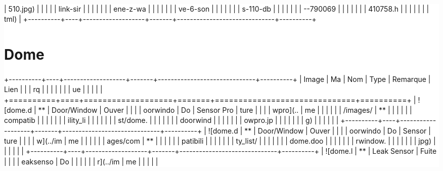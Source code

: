 | 510.jpg) |    |                   |       |                              | link-sir |
|          |    |                   |       |                              | ene-z-wa |
|          |    |                   |       |                              | ve-6-son |
|          |    |                   |       |                              | s-110-db |
|          |    |                   |       |                              | --790069 |
|          |    |                   |       |                              | 410758.h |
|          |    |                   |       |                              | tml)     |
+----------+----+-------------------+-------+------------------------------+----------+

Dome 
====

+----------+----+-------------------+-------+------------------------------+----------+
| Image    | Ma | Nom               | Type  | Remarque                     | Lien     |
|          | rq |                   |       |                              |          |
|          | ue |                   |       |                              |          |
+==========+====+===================+=======+==============================+==========+
| ![dome.d | ** | Door/Window       | Ouver |                              |          |
| oorwindo | Do | Sensor Pro        | ture  |                              |          |
| wpro](.. | me |                   |       |                              |          |
| /images/ | ** |                   |       |                              |          |
| compatib |    |                   |       |                              |          |
| ility_li |    |                   |       |                              |          |
| st/dome. |    |                   |       |                              |          |
| doorwind |    |                   |       |                              |          |
| owpro.jp |    |                   |       |                              |          |
| g)       |    |                   |       |                              |          |
+----------+----+-------------------+-------+------------------------------+----------+
| ![dome.d | ** | Door/Window       | Ouver |                              |          |
| oorwindo | Do | Sensor            | ture  |                              |          |
| w](../im | me |                   |       |                              |          |
| ages/com | ** |                   |       |                              |          |
| patibili |    |                   |       |                              |          |
| ty_list/ |    |                   |       |                              |          |
| dome.doo |    |                   |       |                              |          |
| rwindow. |    |                   |       |                              |          |
| jpg)     |    |                   |       |                              |          |
+----------+----+-------------------+-------+------------------------------+----------+
| ![dome.l | ** | Leak Sensor       | Fuite |                              |          |
| eaksenso | Do |                   |       |                              |          |
| r](../im | me |                   |       |                              |          |